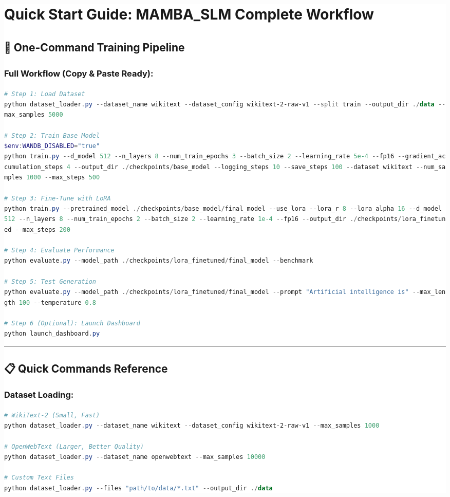 # Quick Start Guide: MAMBA_SLM Complete Workflow

## 🚀 One-Command Training Pipeline

### Full Workflow (Copy & Paste Ready):

```powershell
# Step 1: Load Dataset
python dataset_loader.py --dataset_name wikitext --dataset_config wikitext-2-raw-v1 --split train --output_dir ./data --max_samples 5000

# Step 2: Train Base Model
$env:WANDB_DISABLED="true"
python train.py --d_model 512 --n_layers 8 --num_train_epochs 3 --batch_size 2 --learning_rate 5e-4 --fp16 --gradient_accumulation_steps 4 --output_dir ./checkpoints/base_model --logging_steps 10 --save_steps 100 --dataset wikitext --num_samples 1000 --max_steps 500

# Step 3: Fine-Tune with LoRA
python train.py --pretrained_model ./checkpoints/base_model/final_model --use_lora --lora_r 8 --lora_alpha 16 --d_model 512 --n_layers 8 --num_train_epochs 2 --batch_size 2 --learning_rate 1e-4 --fp16 --output_dir ./checkpoints/lora_finetuned --max_steps 200

# Step 4: Evaluate Performance
python evaluate.py --model_path ./checkpoints/lora_finetuned/final_model --benchmark

# Step 5: Test Generation
python evaluate.py --model_path ./checkpoints/lora_finetuned/final_model --prompt "Artificial intelligence is" --max_length 100 --temperature 0.8

# Step 6 (Optional): Launch Dashboard
python launch_dashboard.py
```

---

## 📋 Quick Commands Reference

### Dataset Loading:
```powershell
# WikiText-2 (Small, Fast)
python dataset_loader.py --dataset_name wikitext --dataset_config wikitext-2-raw-v1 --max_samples 1000

# OpenWebText (Larger, Better Quality)
python dataset_loader.py --dataset_name openwebtext --max_samples 10000

# Custom Text Files
python dataset_loader.py --files "path/to/data/*.txt" --output_dir ./data
```
